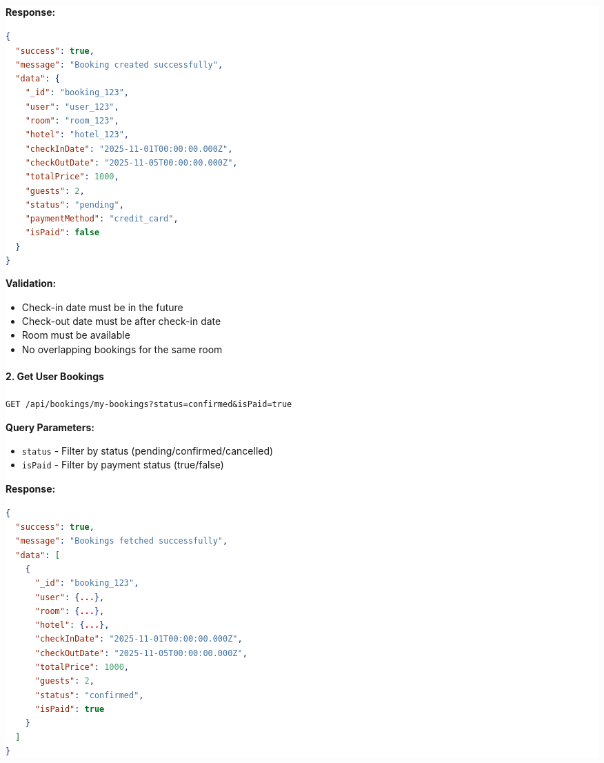 **Response:**
```json
{
  "success": true,
  "message": "Booking created successfully",
  "data": {
    "_id": "booking_123",
    "user": "user_123",
    "room": "room_123",
    "hotel": "hotel_123",
    "checkInDate": "2025-11-01T00:00:00.000Z",
    "checkOutDate": "2025-11-05T00:00:00.000Z",
    "totalPrice": 1000,
    "guests": 2,
    "status": "pending",
    "paymentMethod": "credit_card",
    "isPaid": false
  }
}
```

**Validation:**
- Check-in date must be in the future
- Check-out date must be after check-in date
- Room must be available
- No overlapping bookings for the same room

#### 2. Get User Bookings
```http
GET /api/bookings/my-bookings?status=confirmed&isPaid=true
```

**Query Parameters:**
- `status` - Filter by status (pending/confirmed/cancelled)
- `isPaid` - Filter by payment status (true/false)

**Response:**
```json
{
  "success": true,
  "message": "Bookings fetched successfully",
  "data": [
    {
      "_id": "booking_123",
      "user": {...},
      "room": {...},
      "hotel": {...},
      "checkInDate": "2025-11-01T00:00:00.000Z",
      "checkOutDate": "2025-11-05T00:00:00.000Z",
      "totalPrice": 1000,
      "guests": 2,
      "status": "confirmed",
      "isPaid": true
    }
  ]
}
```
